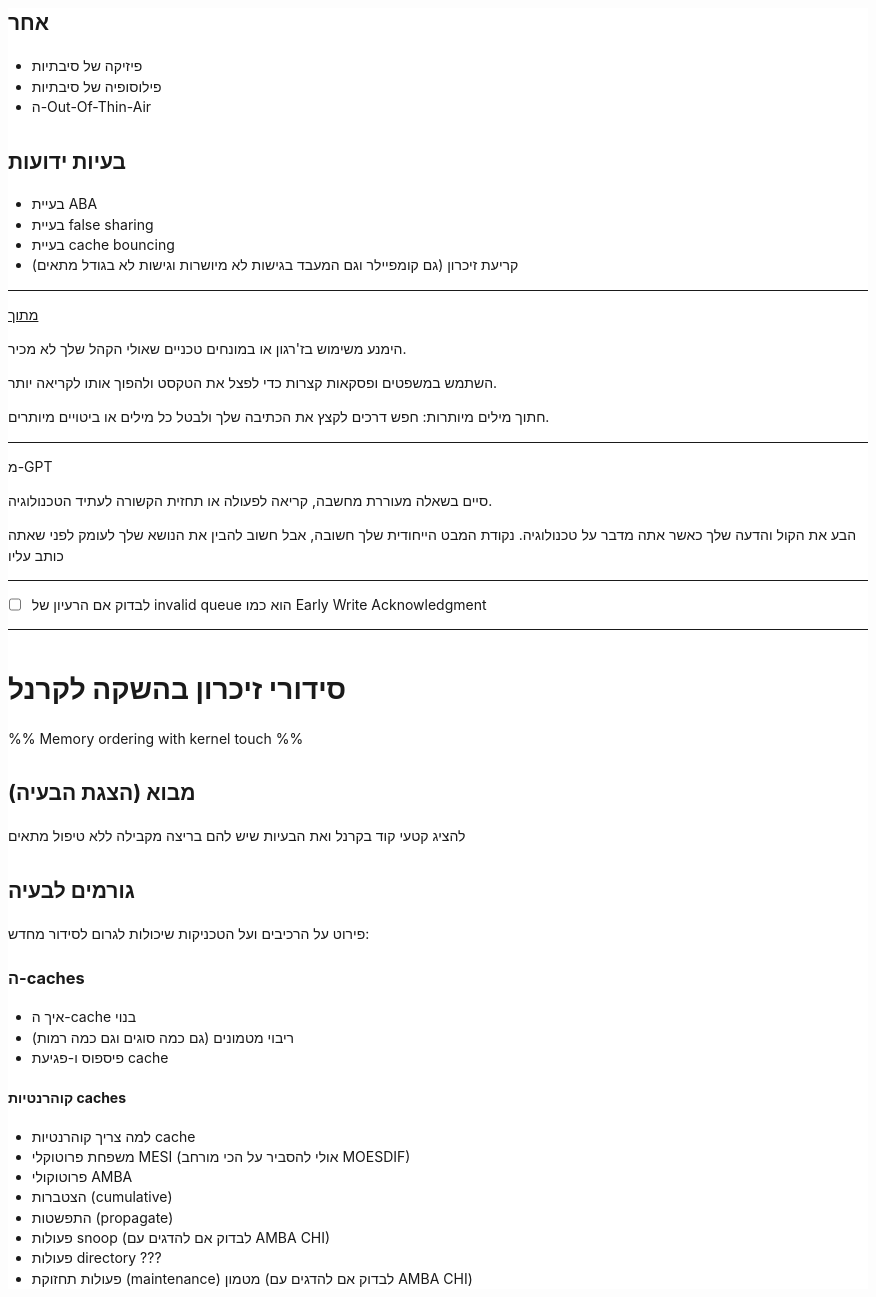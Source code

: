 ## אחר
- פיזיקה של סיבתיות
- פילוסופיה של סיבתיות
- ה-Out-Of-Thin-Air

## בעיות ידועות
- בעיית ABA
- בעיית false sharing
- בעיית cache bouncing
- קריעת זיכרון (גם קומפיילר וגם המעבד בגישות לא מיושרות וגישות לא בגודל מתאים)

---


[מתוך](https://www.linkedin.com/pulse/step-by-step-guide-writing-effective-technical-articles-majed-khalaf)

הימנע משימוש בז'רגון או במונחים טכניים שאולי הקהל שלך לא מכיר.

השתמש במשפטים ופסקאות קצרות כדי לפצל את הטקסט ולהפוך אותו לקריאה יותר.

חתוך מילים מיותרות: חפש דרכים לקצץ את הכתיבה שלך ולבטל כל מילים או ביטויים מיותרים.


---

מ-GPT

סיים בשאלה מעוררת מחשבה, קריאה לפעולה או תחזית הקשורה לעתיד הטכנולוגיה.

הבע את הקול והדעה שלך כאשר אתה מדבר על טכנולוגיה. נקודת המבט הייחודית שלך חשובה, אבל חשוב להבין את הנושא שלך לעומק לפני שאתה כותב עליו

---

- [ ] לבדוק אם הרעיון של invalid queue הוא כמו Early Write Acknowledgment

---

# סידורי זיכרון בהשקה לקרנל
%% Memory ordering with kernel touch %%

## מבוא (הצגת הבעיה)
להציג קטעי קוד בקרנל ואת הבעיות שיש להם בריצה מקבילה ללא טיפול מתאים

## גורמים לבעיה
פירוט על הרכיבים ועל הטכניקות שיכולות לגרום לסידור מחדש:

### ה-caches
- איך ה-cache בנוי
- ריבוי מטמונים (גם כמה סוגים וגם כמה רמות)
- פיספוס ו-פגיעת cache
#### קוהרנטיות caches
- למה צריך קוהרנטיות cache
- משפחת פרוטוקלי MESI (אולי להסביר על הכי מורחב MOESDIF)
- פרוטוקולי AMBA
- הצטברות (cumulative)
- התפשטות (propagate)
- פעולות snoop (לבדוק אם להדגים עם AMBA CHI)
- פעולות directory ??? 
- פעולות תחזוקת (maintenance) מטמון (לבדוק אם להדגים עם AMBA CHI)
